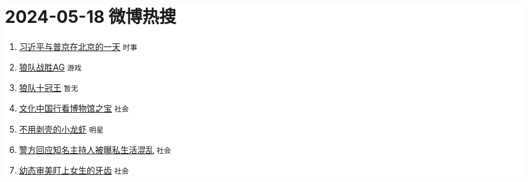 # 2024-05-18 微博热搜 
1. [习近平与普京在北京的一天](https://m.weibo.cn/search?containerid=100103type%3D1%26t%3D10%26q%3D%23%E4%B9%A0%E8%BF%91%E5%B9%B3%E4%B8%8E%E6%99%AE%E4%BA%AC%E5%9C%A8%E5%8C%97%E4%BA%AC%E7%9A%84%E4%B8%80%E5%A4%A9%23&stream_entry_id=51&isnewpage=1&extparam=seat%3D1%26dgr%3D0%26filter_type%3Drealtimehot%26stream_entry_id%3D51%26c_type%3D51%26pos%3D0%26cate%3D10103%26q%3D%2523%25E4%25B9%25A0%25E8%25BF%2591%25E5%25B9%25B3%25E4%25B8%258E%25E6%2599%25AE%25E4%25BA%25AC%25E5%259C%25A8%25E5%258C%2597%25E4%25BA%25AC%25E7%259A%2584%25E4%25B8%2580%25E5%25A4%25A9%2523%26display_time%3D1716045705%26pre_seqid%3D171604570546003000379) `时事` 

2. [狼队战胜AG](https://m.weibo.cn/search?containerid=100103type%3D1%26t%3D10%26q%3D%23%E7%8B%BC%E9%98%9F%E6%88%98%E8%83%9CAG%23&stream_entry_id=31&isnewpage=1&extparam=seat%3D1%26dgr%3D0%26cate%3D5001%26flag%3D1%26stream_entry_id%3D31%26realpos%3D1%26filter_type%3Drealtimehot%26lcate%3D5001%26c_type%3D31%26q%3D%2523%25E7%258B%25BC%25E9%2598%259F%25E6%2588%2598%25E8%2583%259CAG%2523%26pos%3D0%26band_rank%3D1%26display_time%3D1716045705%26pre_seqid%3D171604570546003000379) `游戏` 

3. [狼队十冠王](https://m.weibo.cn/search?containerid=100103type%3D1%26t%3D10%26q%3D%23%E7%8B%BC%E9%98%9F%E5%8D%81%E5%86%A0%E7%8E%8B%23&stream_entry_id=31&isnewpage=1&extparam=seat%3D1%26dgr%3D0%26cate%3D5001%26flag%3D1%26stream_entry_id%3D31%26realpos%3D2%26filter_type%3Drealtimehot%26lcate%3D5001%26c_type%3D31%26q%3D%2523%25E7%258B%25BC%25E9%2598%259F%25E5%258D%2581%25E5%2586%25A0%25E7%258E%258B%2523%26pos%3D1%26band_rank%3D2%26display_time%3D1716045705%26pre_seqid%3D171604570546003000379) `暂无` 

4. [文化中国行看博物馆之宝](https://m.weibo.cn/search?containerid=100103type%3D1%26t%3D10%26q%3D%23%E6%96%87%E5%8C%96%E4%B8%AD%E5%9B%BD%E8%A1%8C%E7%9C%8B%E5%8D%9A%E7%89%A9%E9%A6%86%E4%B9%8B%E5%AE%9D%23&stream_entry_id=31&isnewpage=1&extparam=seat%3D1%26dgr%3D0%26cate%3D5001%26flag%3D0%26stream_entry_id%3D31%26realpos%3D3%26filter_type%3Drealtimehot%26lcate%3D5001%26c_type%3D31%26q%3D%2523%25E6%2596%2587%25E5%258C%2596%25E4%25B8%25AD%25E5%259B%25BD%25E8%25A1%258C%25E7%259C%258B%25E5%258D%259A%25E7%2589%25A9%25E9%25A6%2586%25E4%25B9%258B%25E5%25AE%259D%2523%26pos%3D2%26band_rank%3D3%26display_time%3D1716045705%26pre_seqid%3D171604570546003000379) `社会` 

5. [不用剥壳的小龙虾](https://m.weibo.cn/search?containerid=100103type%3D1%26t%3D10%26q%3D%23%E4%B8%8D%E7%94%A8%E5%89%A5%E5%A3%B3%E7%9A%84%E5%B0%8F%E9%BE%99%E8%99%BE%23&stream_entry_id=31&isnewpage=1&extparam=seat%3D1%26dgr%3D0%26adid%3D236969%26cate%3D5001%26is_ad_pos%3D1%26stream_entry_id%3D31%26filter_type%3Drealtimehot%26lcate%3D5001%26c_type%3D31%26q%3D%2523%25E4%25B8%258D%25E7%2594%25A8%25E5%2589%25A5%25E5%25A3%25B3%25E7%259A%2584%25E5%25B0%258F%25E9%25BE%2599%25E8%2599%25BE%2523%26topic_ad%3D1%26pos%3D3%26band_rank%3D4%26display_time%3D1716045705%26pre_seqid%3D171604570546003000379) `明星` 

6. [警方回应知名主持人被曝私生活混乱](https://m.weibo.cn/search?containerid=100103type%3D1%26t%3D10%26q%3D%23%E8%AD%A6%E6%96%B9%E5%9B%9E%E5%BA%94%E7%9F%A5%E5%90%8D%E4%B8%BB%E6%8C%81%E4%BA%BA%E8%A2%AB%E6%9B%9D%E7%A7%81%E7%94%9F%E6%B4%BB%E6%B7%B7%E4%B9%B1%23&stream_entry_id=31&isnewpage=1&extparam=seat%3D1%26dgr%3D0%26cate%3D5001%26flag%3D2%26stream_entry_id%3D31%26realpos%3D4%26filter_type%3Drealtimehot%26lcate%3D5001%26c_type%3D31%26q%3D%2523%25E8%25AD%25A6%25E6%2596%25B9%25E5%259B%259E%25E5%25BA%2594%25E7%259F%25A5%25E5%2590%258D%25E4%25B8%25BB%25E6%258C%2581%25E4%25BA%25BA%25E8%25A2%25AB%25E6%259B%259D%25E7%25A7%2581%25E7%2594%259F%25E6%25B4%25BB%25E6%25B7%25B7%25E4%25B9%25B1%2523%26pos%3D4%26band_rank%3D4%26display_time%3D1716045705%26pre_seqid%3D171604570546003000379) `社会` 

7. [幼态审美盯上女生的牙齿](https://m.weibo.cn/search?containerid=100103type%3D1%26t%3D10%26q%3D%23%E5%B9%BC%E6%80%81%E5%AE%A1%E7%BE%8E%E7%9B%AF%E4%B8%8A%E5%A5%B3%E7%94%9F%E7%9A%84%E7%89%99%E9%BD%BF%23&stream_entry_id=31&isnewpage=1&extparam=seat%3D1%26dgr%3D0%26cate%3D5001%26flag%3D2%26stream_entry_id%3D31%26realpos%3D5%26filter_type%3Drealtimehot%26lcate%3D5001%26c_type%3D31%26q%3D%2523%25E5%25B9%25BC%25E6%2580%2581%25E5%25AE%25A1%25E7%25BE%258E%25E7%259B%25AF%25E4%25B8%258A%25E5%25A5%25B3%25E7%2594%259F%25E7%259A%2584%25E7%2589%2599%25E9%25BD%25BF%2523%26pos%3D5%26band_rank%3D5%26display_time%3D1716045705%26pre_seqid%3D171604570546003000379) `社会` 

